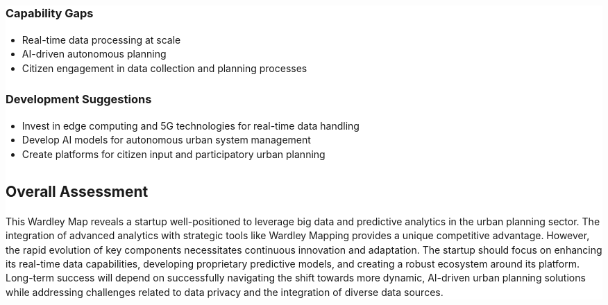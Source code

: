 ### Capability Gaps
- Real-time data processing at scale
- AI-driven autonomous planning
- Citizen engagement in data collection and planning processes

### Development Suggestions
- Invest in edge computing and 5G technologies for real-time data handling
- Develop AI models for autonomous urban system management
- Create platforms for citizen input and participatory urban planning

## Overall Assessment

This Wardley Map reveals a startup well-positioned to leverage big data and predictive analytics in the urban planning sector. The integration of advanced analytics with strategic tools like Wardley Mapping provides a unique competitive advantage. However, the rapid evolution of key components necessitates continuous innovation and adaptation. The startup should focus on enhancing its real-time data capabilities, developing proprietary predictive models, and creating a robust ecosystem around its platform. Long-term success will depend on successfully navigating the shift towards more dynamic, AI-driven urban planning solutions while addressing challenges related to data privacy and the integration of diverse data sources.
